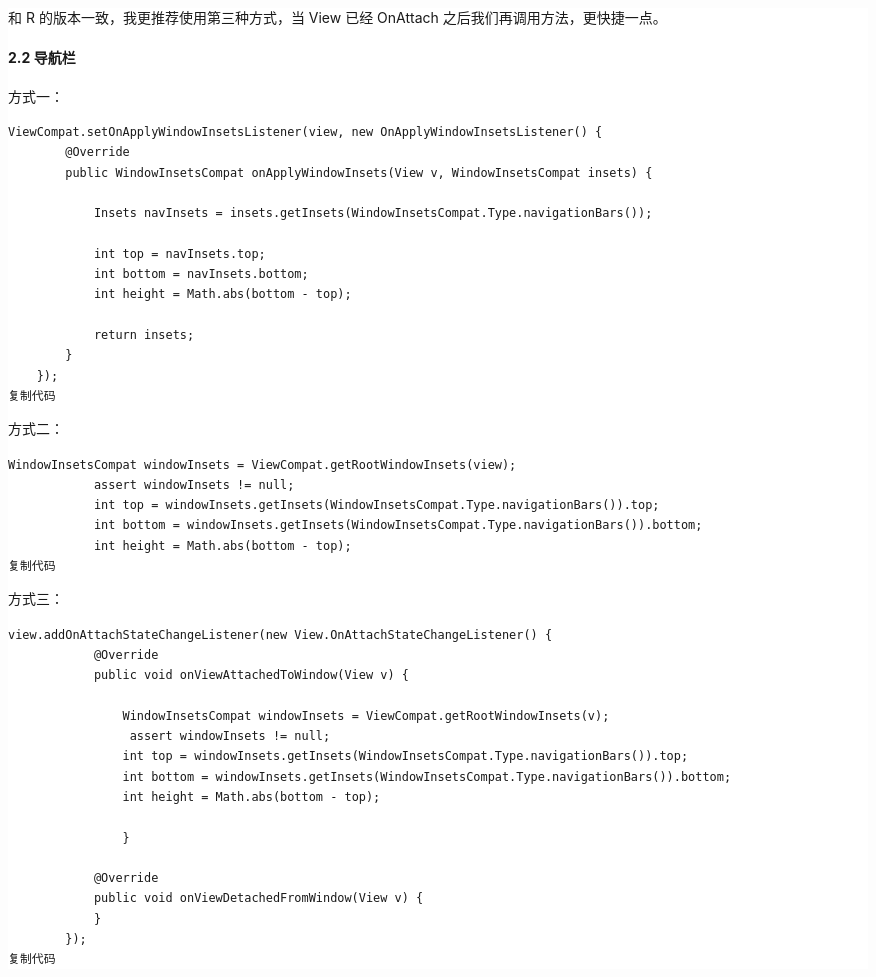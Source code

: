 和 R 的版本一致，我更推荐使用第三种方式，当 View 已经 OnAttach 之后我们再调用方法，更快捷一点。

#### 2.2 导航栏

方式一：

```
ViewCompat.setOnApplyWindowInsetsListener(view, new OnApplyWindowInsetsListener() {
        @Override
        public WindowInsetsCompat onApplyWindowInsets(View v, WindowInsetsCompat insets) {

            Insets navInsets = insets.getInsets(WindowInsetsCompat.Type.navigationBars());

            int top = navInsets.top;
            int bottom = navInsets.bottom;
            int height = Math.abs(bottom - top);

            return insets;
        }
    });
复制代码
```

方式二：

```
WindowInsetsCompat windowInsets = ViewCompat.getRootWindowInsets(view);
            assert windowInsets != null;
            int top = windowInsets.getInsets(WindowInsetsCompat.Type.navigationBars()).top;
            int bottom = windowInsets.getInsets(WindowInsetsCompat.Type.navigationBars()).bottom;
            int height = Math.abs(bottom - top);
复制代码
```

方式三：

```
view.addOnAttachStateChangeListener(new View.OnAttachStateChangeListener() {
            @Override
            public void onViewAttachedToWindow(View v) {

                WindowInsetsCompat windowInsets = ViewCompat.getRootWindowInsets(v);
                 assert windowInsets != null;
                int top = windowInsets.getInsets(WindowInsetsCompat.Type.navigationBars()).top;
                int bottom = windowInsets.getInsets(WindowInsetsCompat.Type.navigationBars()).bottom;
                int height = Math.abs(bottom - top);
                
                }

            @Override
            public void onViewDetachedFromWindow(View v) {
            }
        });
复制代码
```
